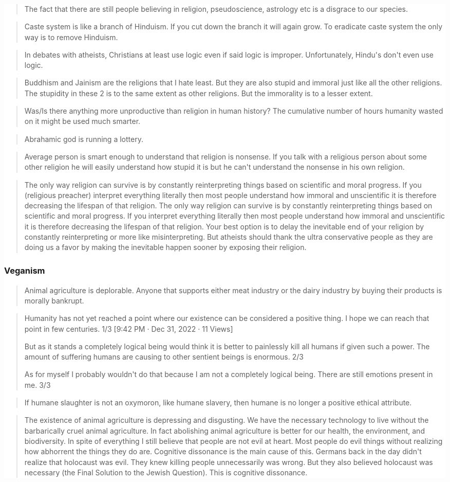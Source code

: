 >The fact that there are still people believing in religion, pseudoscience, astrology etc is a disgrace to our species.

>Caste system is like a branch of Hinduism. If you cut down the branch it will again grow. To eradicate caste system the only way is to remove Hinduism.

>In debates with atheists, Christians at least use logic even if said logic is improper. Unfortunately, Hindu's don't even use logic.

>Buddhism and Jainism are the religions that I hate least. But they are also stupid and immoral just like all the other religions. The stupidity in these 2 is to the same extent as other religions. But the immorality is to a lesser extent.

>Was/Is there anything more unproductive than religion in human history? The cumulative number of hours humanity wasted on it might be used much smarter.

>Abrahamic god is running a lottery.

>Average person is smart enough to understand that religion is nonsense. If you talk with a religious person about some other religion he will easily understand how stupid it is but he can't understand the nonsense in his own religion.

>The only way religion can survive is by constantly reinterpreting things based on scientific and moral progress. If you (religious preacher) interpret everything literally then most people understand how immoral and unscientific it is therefore decreasing the lifespan of that religion. The only way religion can survive is by constantly reinterpreting things based on scientific and moral progress. If you interpret everything literally then most people understand how immoral and unscientific it is therefore decreasing the lifespan of that religion. Your best option is to delay the inevitable end of your religion by constantly reinterpreting or more like misinterpreting. But atheists should thank the ultra conservative people as they are doing us a favor by making the inevitable happen sooner by exposing their religion.

### Veganism

> Animal agriculture is deplorable. Anyone that supports either meat industry or the dairy industry by buying their products is morally bankrupt.

> Humanity has not yet reached a point where our existence can be considered a positive thing. I hope we can reach that point in few centuries. 1/3 [9:42 PM · Dec 31, 2022 · 11 Views]
>
> But as it stands a completely logical being would think it is better to painlessly kill all humans if given such a power. The amount of suffering humans are causing to other sentient beings is enormous. 2/3
>
> As for myself I probably wouldn't do that because I am not a completely logical being. There are still emotions present in me. 3/3

>If humane slaughter is not an oxymoron, like humane slavery, then humane is no longer a positive ethical attribute.

>The existence of animal agriculture is depressing and disgusting. We have the necessary technology to live without the barbarically cruel animal agriculture. In fact abolishing animal agriculture is better for our health, the environment, and biodiversity. In spite of everything I still believe that people are not evil at heart. Most people do evil things without realizing how abhorrent the things they do are. Cognitive dissonance is the main cause of this. Germans back in the day didn't realize that holocaust was evil. They knew killing people unnecessarily was wrong. But they also believed holocaust was necessary (the Final Solution to the Jewish Question). This is cognitive dissonance.
